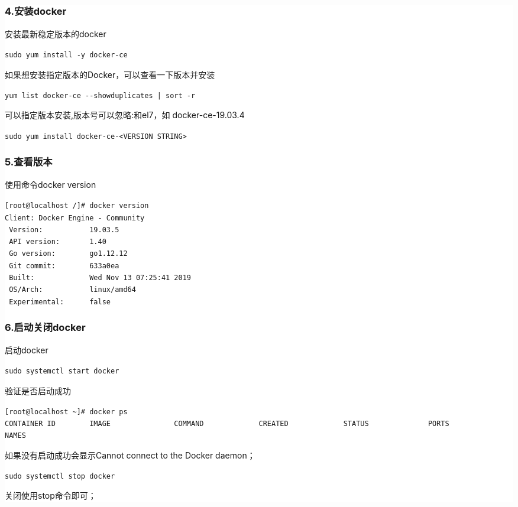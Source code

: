 ### 4.安装docker

安装最新稳定版本的docker

```
sudo yum install -y docker-ce
```

如果想安装指定版本的Docker，可以查看一下版本并安装

```
yum list docker-ce --showduplicates | sort -r
```

可以指定版本安装,版本号可以忽略:和el7，如 docker-ce-19.03.4

```
sudo yum install docker-ce-<VERSION STRING>
```

### 5.查看版本

使用命令docker version

```
[root@localhost /]# docker version
Client: Docker Engine - Community
 Version:           19.03.5
 API version:       1.40
 Go version:        go1.12.12
 Git commit:        633a0ea
 Built:             Wed Nov 13 07:25:41 2019
 OS/Arch:           linux/amd64
 Experimental:      false
```

### 6.启动关闭docker

启动docker

```
sudo systemctl start docker
```

验证是否启动成功

```
[root@localhost ~]# docker ps
CONTAINER ID        IMAGE               COMMAND             CREATED             STATUS              PORTS               NAMES
```

如果没有启动成功会显示Cannot connect to the Docker daemon；

```
sudo systemctl stop docker
```

关闭使用stop命令即可；
